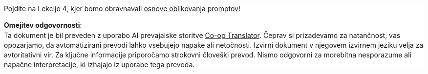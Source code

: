 Pojdite na Lekcijo 4, kjer bomo obravnavali [osnove oblikovanja promptov](../04-prompt-engineering-fundamentals/README.md?WT.mc_id=academic-105485-koreyst)!

**Omejitev odgovornosti**:  
Ta dokument je bil preveden z uporabo AI prevajalske storitve [Co-op Translator](https://github.com/Azure/co-op-translator). Čeprav si prizadevamo za natančnost, vas opozarjamo, da avtomatizirani prevodi lahko vsebujejo napake ali netočnosti. Izvirni dokument v njegovem izvirnem jeziku velja za avtoritativni vir. Za ključne informacije priporočamo strokovni človeški prevod. Nismo odgovorni za morebitna nesporazume ali napačne interpretacije, ki izhajajo iz uporabe tega prevoda.